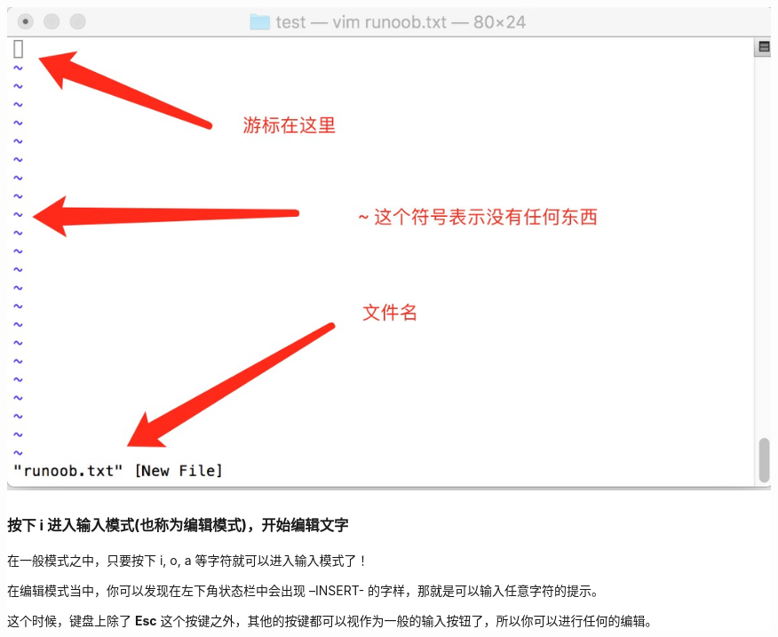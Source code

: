 ![img](078207F0-B204-4464-AAEF-982F45EDDAE9.jpg)

### 按下 i 进入输入模式(也称为编辑模式)，开始编辑文字

在一般模式之中，只要按下 i, o, a 等字符就可以进入输入模式了！

在编辑模式当中，你可以发现在左下角状态栏中会出现 –INSERT- 的字样，那就是可以输入任意字符的提示。

这个时候，键盘上除了 **Esc** 这个按键之外，其他的按键都可以视作为一般的输入按钮了，所以你可以进行任何的编辑。
